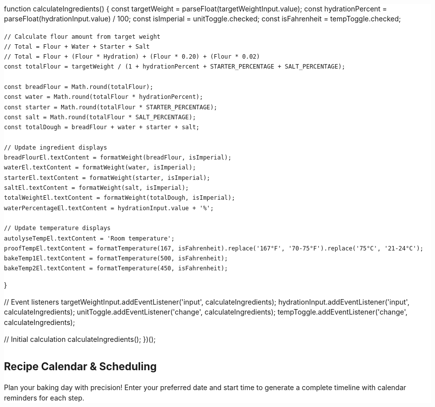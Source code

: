   function calculateIngredients() {
    const targetWeight = parseFloat(targetWeightInput.value);
    const hydrationPercent = parseFloat(hydrationInput.value) / 100;
    const isImperial = unitToggle.checked;
    const isFahrenheit = tempToggle.checked;
    
    // Calculate flour amount from target weight
    // Total = Flour + Water + Starter + Salt
    // Total = Flour + (Flour * Hydration) + (Flour * 0.20) + (Flour * 0.02)
    const totalFlour = targetWeight / (1 + hydrationPercent + STARTER_PERCENTAGE + SALT_PERCENTAGE);
    
    const breadFlour = Math.round(totalFlour);
    const water = Math.round(totalFlour * hydrationPercent);
    const starter = Math.round(totalFlour * STARTER_PERCENTAGE);
    const salt = Math.round(totalFlour * SALT_PERCENTAGE);
    const totalDough = breadFlour + water + starter + salt;
    
    // Update ingredient displays
    breadFlourEl.textContent = formatWeight(breadFlour, isImperial);
    waterEl.textContent = formatWeight(water, isImperial);
    starterEl.textContent = formatWeight(starter, isImperial);
    saltEl.textContent = formatWeight(salt, isImperial);
    totalWeightEl.textContent = formatWeight(totalDough, isImperial);
    waterPercentageEl.textContent = hydrationInput.value + '%';
    
    // Update temperature displays
    autolyseTempEl.textContent = 'Room temperature';
    proofTempEl.textContent = formatTemperature(167, isFahrenheit).replace('167°F', '70-75°F').replace('75°C', '21-24°C');
    bakeTemp1El.textContent = formatTemperature(500, isFahrenheit);
    bakeTemp2El.textContent = formatTemperature(450, isFahrenheit);
  }

  // Event listeners
  targetWeightInput.addEventListener('input', calculateIngredients);
  hydrationInput.addEventListener('input', calculateIngredients);
  unitToggle.addEventListener('change', calculateIngredients);
  tempToggle.addEventListener('change', calculateIngredients);
  
  // Initial calculation
  calculateIngredients();
})();
</script>

## Recipe Calendar & Scheduling

Plan your baking day with precision! Enter your preferred date and start time to generate a complete timeline with calendar reminders for each step.

<div id="classic-white-calendar"></div>

<script>
// Initialize the calendar for this recipe
document.addEventListener('DOMContentLoaded', function() {
    initRecipeCalendar('classic-white-calendar', 'classic-white-sourdough', 'Classic White Sourdough', '/recipes/wheat/classic-white-sourdough');
});
</script>
